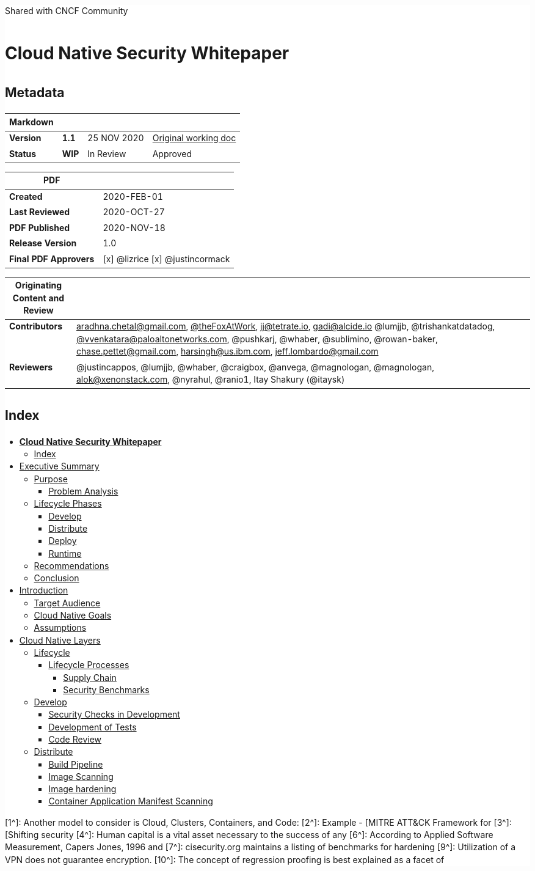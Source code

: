 Shared with CNCF Community

# **Cloud Native Security Whitepaper**

## Metadata

| **Markdown** | | | |
| -- | -- | -- | -- |
| **Version** | **1.1** | 25 NOV 2020 | [Original working doc](https://tinyurl.com/CNCF-CNSWP) |
| **Status** | **WIP** | In Review | Approved |

| **PDF** | |
| -- | -- |
| **Created** | 2020-FEB-01 |
| **Last Reviewed** | 2020-OCT-27 |
| **PDF Published** | 2020-NOV-18 |
| **Release Version** | 1.0 |
| **Final PDF Approvers** | [x] @lizrice [x] @justincormack  |

| **Originating Content and Review** | |
| -- | --|
| **Contributors** | [aradhna.chetal@gmail.com](mailto:aradhna.chetal@gmail.com), [@theFoxAtWork](mailto:themoxiefoxatwork@gmail.com), [jj@tetrate.io](mailto:jj@tetrate.io), gadi@alcide.io @lumjjb, @trishankatdatadog, [@vvenkatara@paloaltonetworks.com](mailto:vvenkatara@paloaltonetworks.com), @pushkarj, @whaber, @sublimino, @rowan-baker, [chase.pettet@gmail.com](mailto:chase.pettet@gmail.com), [harsingh@us.ibm.com](mailto:harsingh@us.ibm.com), jeff.lombardo@gmail.com |
| **Reviewers** | @justincappos, @lumjjb, @whaber, @craigbox, @anvega, @magnologan, @magnologan, alok@xenonstack.com, @nyrahul, @ranio1, Itay Shakury (@itaysk) |

## Index
- [**Cloud Native Security Whitepaper**](#cloud-native-security-whitepaper)
  - [Index](#index)
- [Executive Summary](#executive-summary)
  - [Purpose](#purpose)
    - [Problem Analysis](#problem-analysis)
  - [Lifecycle Phases](#lifecycle-phases)
    - [Develop](#develop)
    - [Distribute](#distribute)
    - [Deploy](#deploy)
    - [Runtime](#runtime)
  - [Recommendations](#recommendations)
  - [Conclusion](#conclusion)
- [Introduction](#introduction)
  - [Target Audience](#target-audience)
  - [Cloud Native Goals](#cloud-native-goals)
  - [Assumptions](#assumptions)
- [Cloud Native Layers](#cloud-native-layers)
  - [Lifecycle](#lifecycle)
    - [Lifecycle Processes](#lifecycle-processes)
      - [Supply Chain](#supply-chain)
      - [Security Benchmarks](#security-benchmarks)
  - [Develop](#develop-1)
      - [Security Checks in Development](#security-checks-in-development)
      - [Development of Tests](#development-of-tests)
      - [Code Review](#code-review)
  - [Distribute](#distribute-1)
      - [Build Pipeline](#build-pipeline)
      - [Image Scanning](#image-scanning)
      - [Image hardening](#image-hardening)
      - [Container Application Manifest
        Scanning](#container-application-manifest-scanning)

[1^]: Another model to consider is Cloud, Clusters, Containers, and Code:
[2^]: Example - [MITRE ATT&CK Framework for
[3^]: [Shifting security
[4^]: Human capital is a vital asset necessary to the success of any
[6^]: According to Applied Software Measurement, Capers Jones, 1996 and
[7^]: cisecurity.org maintains a listing of benchmarks for hardening
[9^]: Utilization of a VPN does not guarantee encryption.
[10^]: The concept of regression proofing is best explained as a facet of